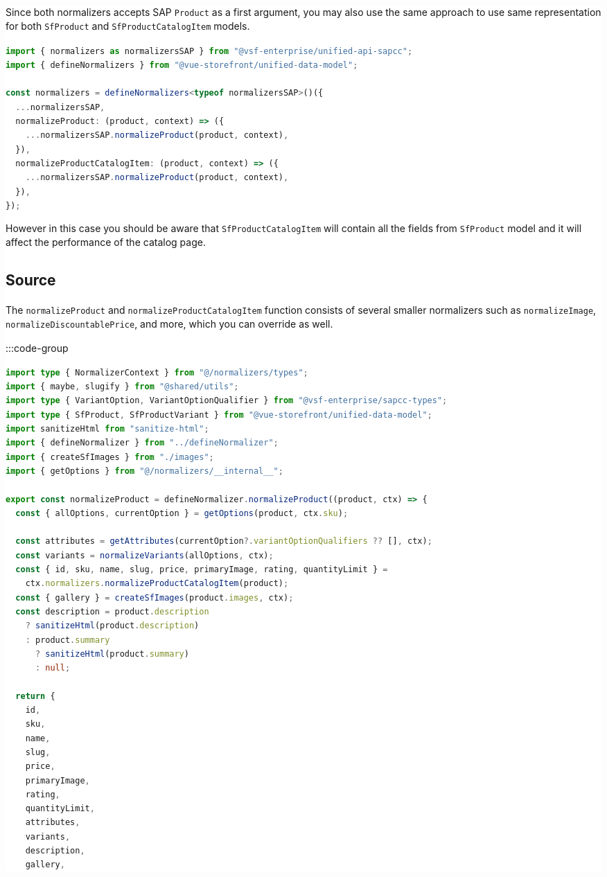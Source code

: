 Since both normalizers accepts SAP `Product` as a first argument, you may also use the same approach to use same representation for both `SfProduct` and `SfProductCatalogItem` models.

```ts
import { normalizers as normalizersSAP } from "@vsf-enterprise/unified-api-sapcc";
import { defineNormalizers } from "@vue-storefront/unified-data-model";

const normalizers = defineNormalizers<typeof normalizersSAP>()({
  ...normalizersSAP,
  normalizeProduct: (product, context) => ({
    ...normalizersSAP.normalizeProduct(product, context),
  }),
  normalizeProductCatalogItem: (product, context) => ({
    ...normalizersSAP.normalizeProduct(product, context),
  }),
});
```

However in this case you should be aware that `SfProductCatalogItem` will contain all the fields from `SfProduct` model and it will affect the performance of the catalog page.

## Source

The `normalizeProduct` and `normalizeProductCatalogItem` function consists of several smaller normalizers such as `normalizeImage`, `normalizeDiscountablePrice`, and more, which you can override as well.

:::code-group
```ts [product.ts]
import type { NormalizerContext } from "@/normalizers/types";
import { maybe, slugify } from "@shared/utils";
import type { VariantOption, VariantOptionQualifier } from "@vsf-enterprise/sapcc-types";
import type { SfProduct, SfProductVariant } from "@vue-storefront/unified-data-model";
import sanitizeHtml from "sanitize-html";
import { defineNormalizer } from "../defineNormalizer";
import { createSfImages } from "./images";
import { getOptions } from "@/normalizers/__internal__";

export const normalizeProduct = defineNormalizer.normalizeProduct((product, ctx) => {
  const { allOptions, currentOption } = getOptions(product, ctx.sku);

  const attributes = getAttributes(currentOption?.variantOptionQualifiers ?? [], ctx);
  const variants = normalizeVariants(allOptions, ctx);
  const { id, sku, name, slug, price, primaryImage, rating, quantityLimit } =
    ctx.normalizers.normalizeProductCatalogItem(product);
  const { gallery } = createSfImages(product.images, ctx);
  const description = product.description
    ? sanitizeHtml(product.description)
    : product.summary
      ? sanitizeHtml(product.summary)
      : null;

  return {
    id,
    sku,
    name,
    slug,
    price,
    primaryImage,
    rating,
    quantityLimit,
    attributes,
    variants,
    description,
    gallery,
```
